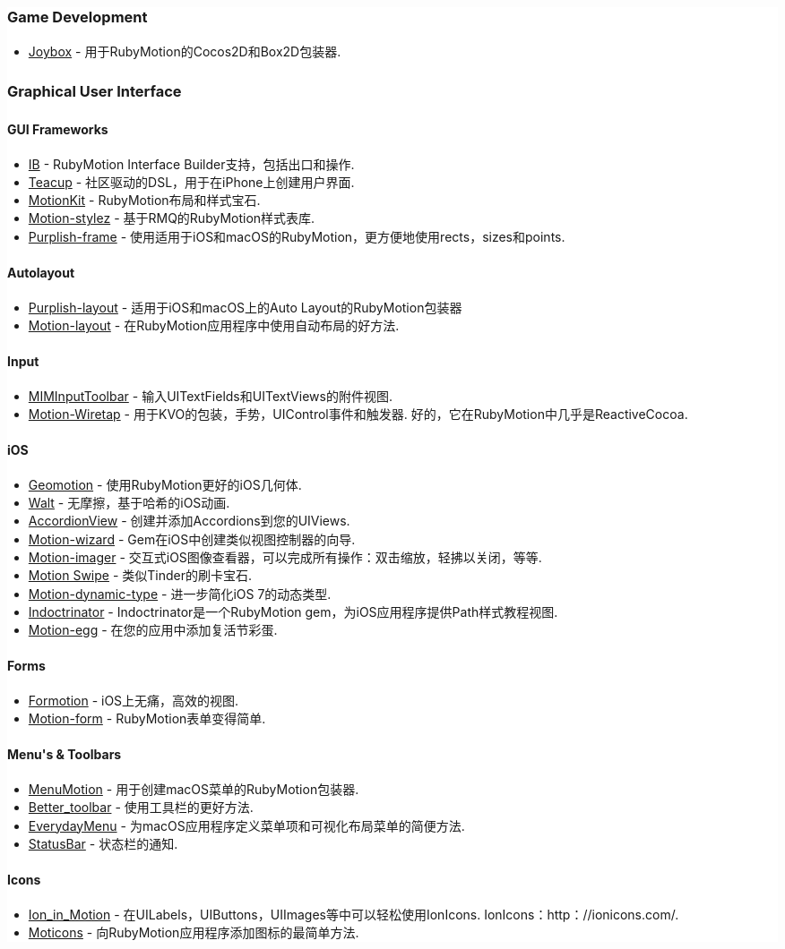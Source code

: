 
### Game Development
* [Joybox](https://github.com/rubymotion/Joybox) - 用于RubyMotion的Cocos2D和Box2D包装器.


### Graphical User Interface


#### GUI Frameworks
* [IB](https://github.com/rubymotion/ib) -  RubyMotion Interface Builder支持，包括出口和操作.
* [Teacup](https://github.com/colinta/teacup) - 社区驱动的DSL，用于在iPhone上创建用户界面.
* [MotionKit](https://github.com/motion-kit/motion-kit) -  RubyMotion布局和样式宝石.
* [Motion-stylez](https://github.com/FluffyJack/motion-stylez) - 基于RMQ的RubyMotion样式表库.
* [Purplish-frame](https://github.com/hboon/purplish-frame) - 使用适用于iOS和macOS的RubyMotion，更方便地使用rects，sizes和points.


#### Autolayout
* [Purplish-layout](http://hboon.com/purplish-layout/) - 适用于iOS和macOS上的Auto Layout的RubyMotion包装器
* [Motion-layout](https://github.com/qrush/motion-layout) - 在RubyMotion应用程序中使用自动布局的好方法.


#### Input
* [MIMInputToolbar](https://github.com/FluffyJack/MIMInputToolbar) - 输入UITextFields和UITextViews的附件视图.
* [Motion-Wiretap](https://github.com/colinta/motion-wiretap)   - 用于KVO的包装，手势，UIControl事件和触发器.  好的，它在RubyMotion中几乎是ReactiveCocoa.


#### iOS
* [Geomotion](https://github.com/clayallsopp/geomotion) - 使用RubyMotion更好的iOS几何体.
* [Walt](https://github.com/clayallsopp/Walt) - 无摩擦，基于哈希的iOS动画.
* [AccordionView](https://github.com/toamitkumar/AccordionView) - 创建并添加Accordions到您的UIViews.
* [Motion-wizard](https://github.com/ijpiantanida/motion-wizard) -  Gem在iOS中创建类似视图控制器的向导.
* [Motion-imager](https://github.com/OTGApps/motion-imager) - 交互式iOS图像查看器，可以完成所有操作：双击缩放，轻拂以关闭，等等.
* [Motion Swipe](https://github.com/dam13n/motion-swipe) - 类似Tinder的刷卡宝石.
* [Motion-dynamic-type](https://github.com/FluffyJack/motion-dynamic-type) - 进一步简化iOS 7的动态类型.
* [Indoctrinator](https://github.com/ryanlntn/indoctrinator) -  Indoctrinator是一个RubyMotion gem，为iOS应用程序提供Path样式教程视图.
* [Motion-egg](https://github.com/GantMan/motion-egg) - 在您的应用中添加复活节彩蛋.


#### Forms
* [Formotion](https://github.com/clayallsopp/formotion) -  iOS上无痛，高效的视图.
* [Motion-form](https://github.com/dblandin/motion-form) -  RubyMotion表单变得简单.


#### Menu's & Toolbars
* [MenuMotion](https://github.com/codelation/menu-motion) - 用于创建macOS菜单的RubyMotion包装器.
* [Better_toolbar](https://github.com/FluffyJack/better_toolbars) - 使用工具栏的更好方法.
* [EverydayMenu](https://github.com/henderea/everyday-menu) - 为macOS应用程序定义菜单项和可视化布局菜单的简便方法.
* [StatusBar](https://github.com/holgersindbaek/status_bar) - 状态栏的通知.


#### Icons
* [Ion_in_Motion](https://github.com/Brian-Egan/ion_in_motion)   - 在UILabels，UIButtons，UIImages等中可以轻松使用IonIcons.  IonIcons：http：//ionicons.com/.
* [Moticons](https://github.com/andrewhavens/moticons) - 向RubyMotion应用程序添加图标的最简单方法.
